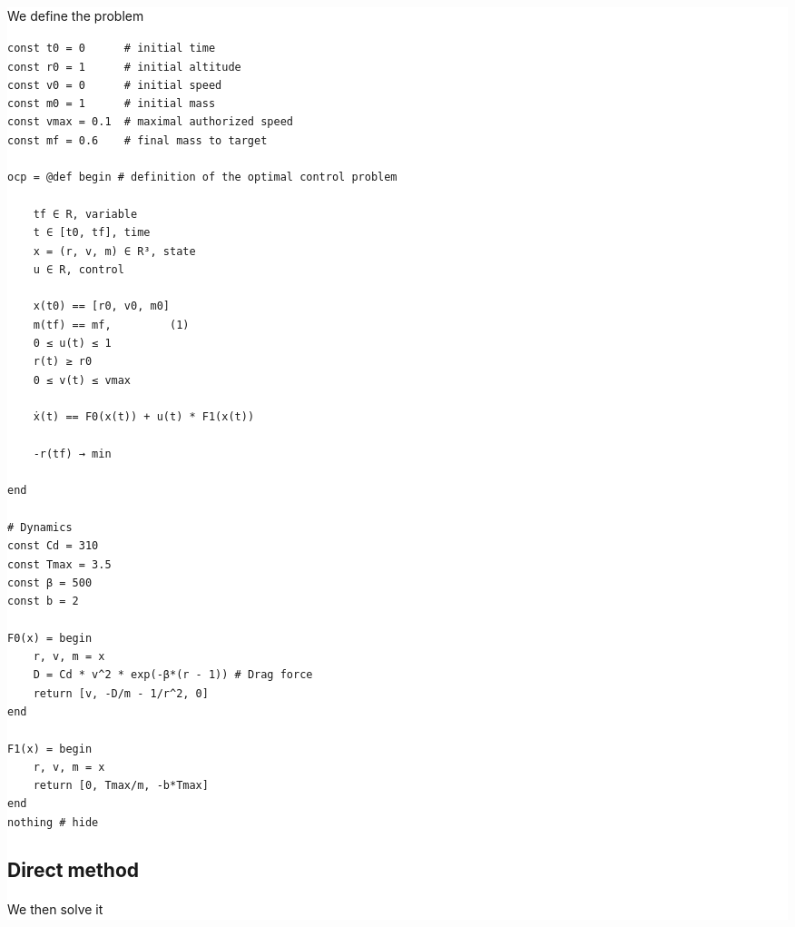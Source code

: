 We define the problem

```@example main-goddard
const t0 = 0      # initial time
const r0 = 1      # initial altitude
const v0 = 0      # initial speed
const m0 = 1      # initial mass
const vmax = 0.1  # maximal authorized speed
const mf = 0.6    # final mass to target

ocp = @def begin # definition of the optimal control problem

    tf ∈ R, variable
    t ∈ [t0, tf], time
    x = (r, v, m) ∈ R³, state
    u ∈ R, control

    x(t0) == [r0, v0, m0]
    m(tf) == mf,         (1)
    0 ≤ u(t) ≤ 1
    r(t) ≥ r0
    0 ≤ v(t) ≤ vmax

    ẋ(t) == F0(x(t)) + u(t) * F1(x(t))

    -r(tf) → min

end

# Dynamics
const Cd = 310
const Tmax = 3.5
const β = 500
const b = 2

F0(x) = begin
    r, v, m = x
    D = Cd * v^2 * exp(-β*(r - 1)) # Drag force
    return [v, -D/m - 1/r^2, 0]
end

F1(x) = begin
    r, v, m = x
    return [0, Tmax/m, -b*Tmax]
end
nothing # hide
```

## Direct method

We then solve it


[^1]: R.H. Goddard. A Method of Reaching Extreme Altitudes, volume 71(2) of Smithsonian Miscellaneous Collections. Smithsonian institution, City of Washington, 1919.
[^2]: H. Seywald and E.M. Cliff. Goddard problem in presence of a dynamic pressure limit. Journal of Guidance, Control, and Dynamics, 16(4):776–781, 1993.